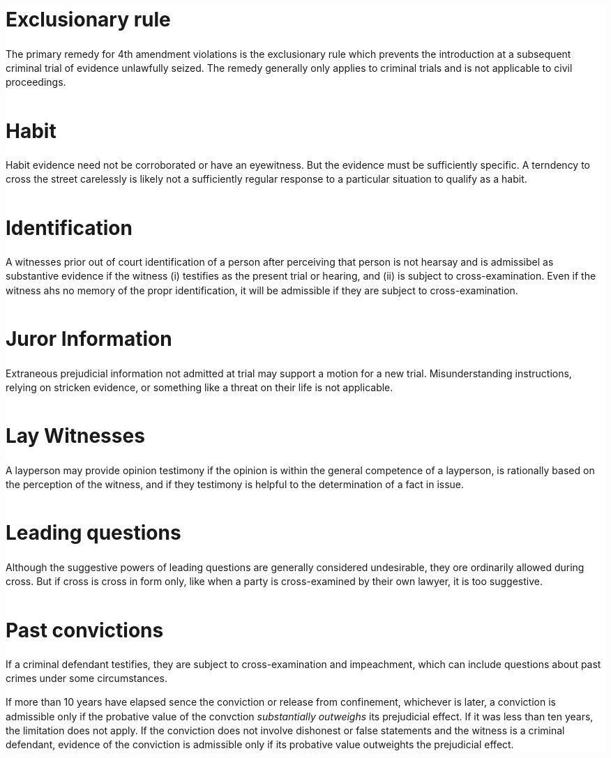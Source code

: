 # Exclusionary rule

The primary remedy for 4th amendment violations is the exclusionary rule which prevents the introduction at a subsequent criminal trial of evidence unlawfully seized. The remedy generally only applies to criminal trials and is not applicable to civil proceedings.

# Habit

Habit evidence need not be corroborated or have an eyewitness. But the evidence must be sufficiently specific. A terndency to cross the street carelessly is likely not a sufficiently regular response to a particular situation to qualify as a habit.

# Identification

A witnesses prior out of court identification of a person after perceiving that person is not hearsay and is admissibel as substantive evidence if the witness (i) testifies as the present trial or hearing, and (ii) is subject to cross-examination. Even if the witness ahs no memory of the propr identification, it will be admissible if they are subject to cross-examination.

# Juror Information

Extraneous prejudicial information not admitted at trial may support a motion for a new trial. Misunderstanding instructions, relying on stricken evidence, or something like a threat on their life is not applicable.

# Lay Witnesses

A layperson may provide opinion testimony if the opinion is within the general competence of a layperson, is rationally based on the perception of the witness, and if they testimony is helpful to the determination of a fact in issue.

# Leading questions

Although the suggestive powers of leading questions are generally considered undesirable, they ore ordinarily allowed during cross. But if cross is cross in form only, like when a party is cross-examined by their own lawyer, it is too suggestive.

# Past convictions

If a criminal defendant testifies, they are subject to cross-examination and impeachment, which can include questions about past crimes under some circumstances.

If more than 10 years have elapsed sence the conviction or release from confinement, whichever is later, a conviction is admissible only if the probative value of the convction *substantially outweighs* its prejudicial effect. If it was less than ten years, the limitation does not apply. If the conviction does not involve dishonest or false statements and the witness is a criminal defendant, evidence of the conviction is admissible only if its probative value outweights the prejudicial effect. 
